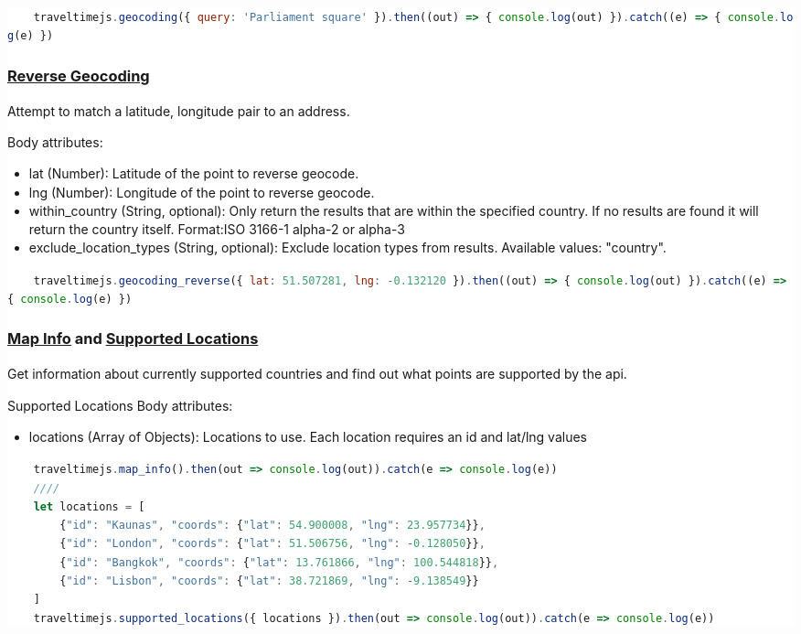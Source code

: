 ```js
    traveltimejs.geocoding({ query: 'Parliament square' }).then((out) => { console.log(out) }).catch((e) => { console.log(e) })
```
### [Reverse Geocoding](https://traveltime.com/docs/api/reference/geocoding-reverse)
Attempt to match a latitude, longitude pair to an address.

Body attributes:
* lat (Number): Latitude of the point to reverse geocode.
* lng (Number): Longitude of the point to reverse geocode.
* within_country (String, optional): Only return the results that are within the specified country.
 If no results are found it will return the country itself. Format:ISO 3166-1 alpha-2 or alpha-3
* exclude_location_types (String, optional): Exclude location types from results. Available values: "country".

```js
    traveltimejs.geocoding_reverse({ lat: 51.507281, lng: -0.132120 }).then((out) => { console.log(out) }).catch((e) => { console.log(e) })
```

### [Map Info](https://traveltime.com/docs/api/reference/map-info) and [Supported Locations](https://traveltime.com/docs/api/reference/supported-locations)
Get information about currently supported countries and find out what points are supported by the api.

Supported Locations Body attributes:
* locations (Array of Objects): Locations to use. Each location requires an id and lat/lng values

```js
    traveltimejs.map_info().then(out => console.log(out)).catch(e => console.log(e))
    ////
    let locations = [
        {"id": "Kaunas", "coords": {"lat": 54.900008, "lng": 23.957734}},
        {"id": "London", "coords": {"lat": 51.506756, "lng": -0.128050}},
        {"id": "Bangkok", "coords": {"lat": 13.761866, "lng": 100.544818}},
        {"id": "Lisbon", "coords": {"lat": 38.721869, "lng": -9.138549}}
    ]
    traveltimejs.supported_locations({ locations }).then(out => console.log(out)).catch(e => console.log(e))
```